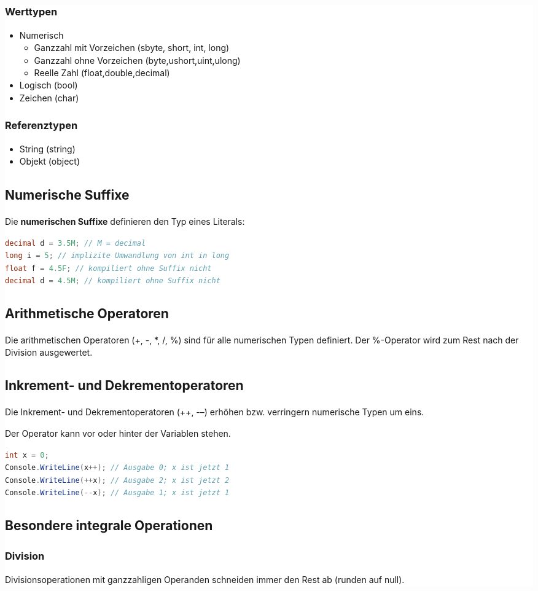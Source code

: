 
### Werttypen

* Numerisch
    * Ganzzahl mit Vorzeichen (sbyte, short, int, long)
    * Ganzzahl ohne Vorzeichen (byte,ushort,uint,ulong)
    * Reelle Zahl (float,double,decimal)
* Logisch (bool)
* Zeichen (char)


### Referenztypen

* String (string) 
* Objekt (object)


## Numerische Suffixe

Die **numerischen Suffixe** definieren den Typ eines Literals:

```csharp
decimal d = 3.5M; // M = decimal
long i = 5; // implizite Umwandlung von int in long
float f = 4.5F; // kompiliert ohne Suffix nicht
decimal d = 4.5M; // kompiliert ohne Suffix nicht
```


## Arithmetische Operatoren

Die arithmetischen Operatoren (+, -, *, /, %) sind für alle numerischen Typen definiert. Der %-Operator wird zum Rest nach der Division ausgewertet.


## Inkrement- und Dekrementoperatoren

Die Inkrement- und Dekrementoperatoren (++, -–) erhöhen bzw. verringern numerische Typen um eins. 

Der Operator kann vor oder hinter der Variablen stehen.

```csharp
int x = 0; 
Console.WriteLine(x++); // Ausgabe 0; x ist jetzt 1
Console.WriteLine(++x); // Ausgabe 2; x ist jetzt 2
Console.WriteLine(--x); // Ausgabe 1; x ist jetzt 1
```


## Besondere integrale Operationen


### Division

Divisionsoperationen mit ganzzahligen Operanden schneiden immer den Rest ab (runden auf null).
